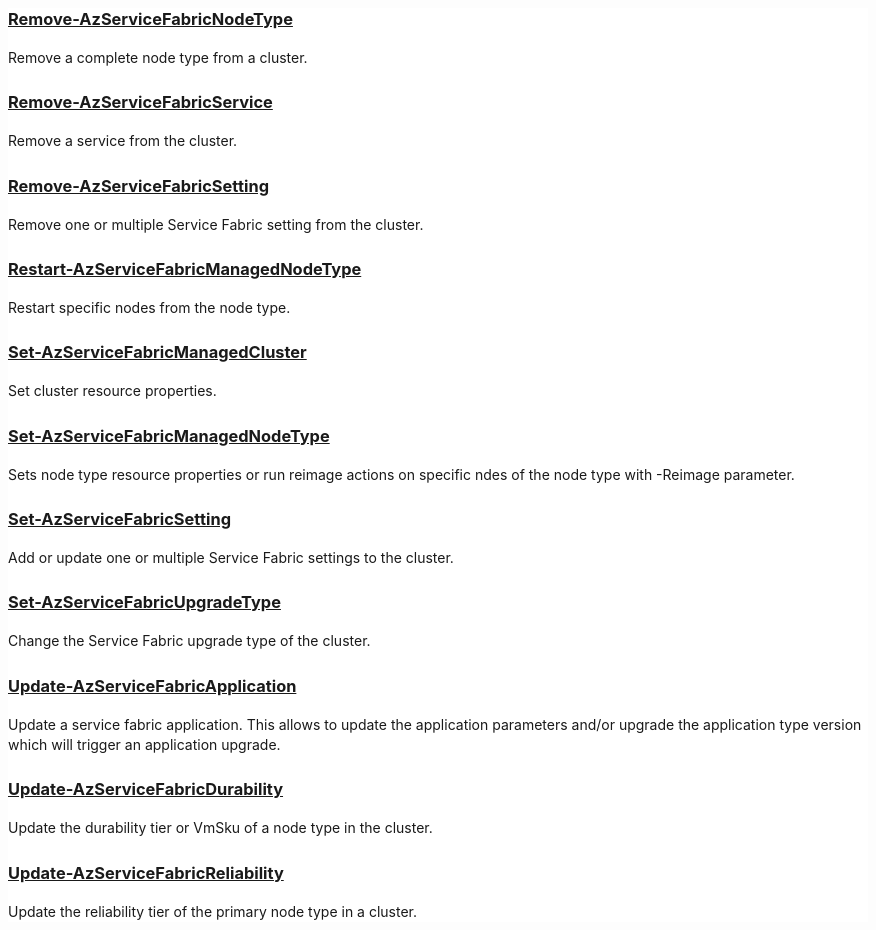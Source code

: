 ### [Remove-AzServiceFabricNodeType](Remove-AzServiceFabricNodeType.md)
Remove a complete node type from a cluster.

### [Remove-AzServiceFabricService](Remove-AzServiceFabricService.md)
Remove a service from the cluster.

### [Remove-AzServiceFabricSetting](Remove-AzServiceFabricSetting.md)
Remove one or multiple Service Fabric setting from the cluster.

### [Restart-AzServiceFabricManagedNodeType](Restart-AzServiceFabricManagedNodeType.md)
Restart specific nodes from the node type.

### [Set-AzServiceFabricManagedCluster](Set-AzServiceFabricManagedCluster.md)
Set cluster resource properties.

### [Set-AzServiceFabricManagedNodeType](Set-AzServiceFabricManagedNodeType.md)
Sets node type resource properties or run reimage actions on specific ndes of the node type with -Reimage parameter.

### [Set-AzServiceFabricSetting](Set-AzServiceFabricSetting.md)
Add or update one or multiple Service Fabric settings to the cluster.

### [Set-AzServiceFabricUpgradeType](Set-AzServiceFabricUpgradeType.md)
Change the Service Fabric upgrade type of the cluster.

### [Update-AzServiceFabricApplication](Update-AzServiceFabricApplication.md)
Update a service fabric application. This allows to update the application parameters and/or upgrade the application type version which will trigger an application upgrade.

### [Update-AzServiceFabricDurability](Update-AzServiceFabricDurability.md)
Update the durability tier or VmSku of a node type in the cluster.

### [Update-AzServiceFabricReliability](Update-AzServiceFabricReliability.md)
Update the reliability tier of the primary node type in a cluster.

